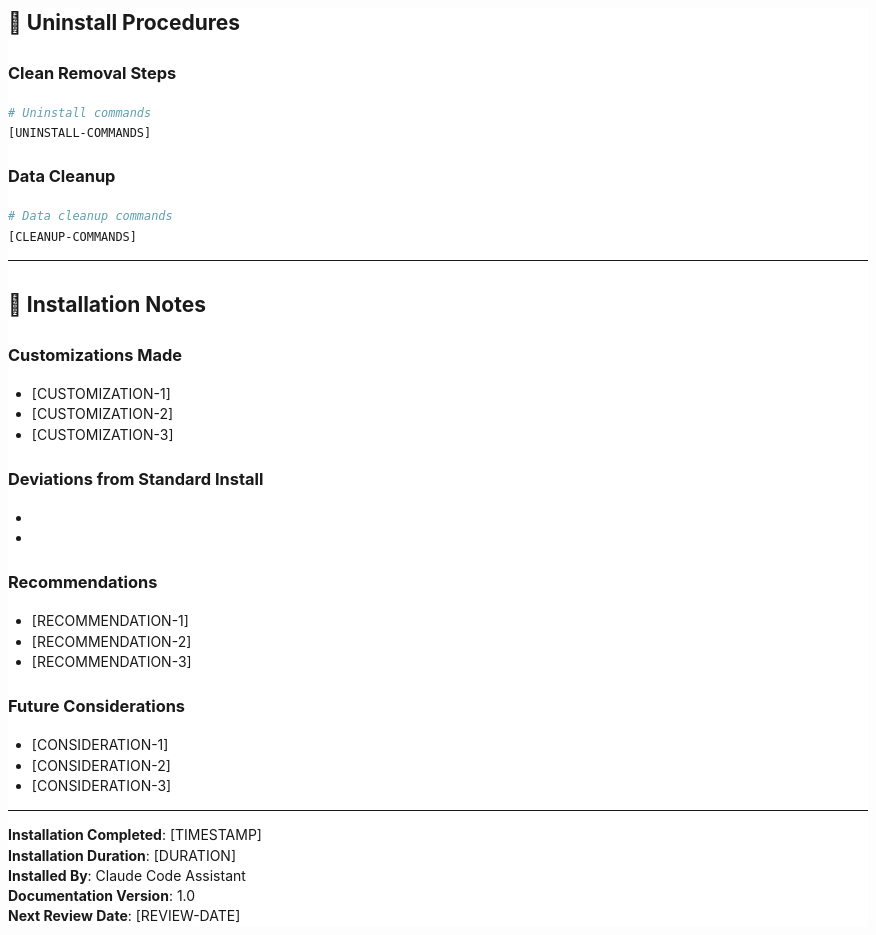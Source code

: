 ## 🔄 Uninstall Procedures

### Clean Removal Steps
```bash
# Uninstall commands
[UNINSTALL-COMMANDS]
```

### Data Cleanup
```bash
# Data cleanup commands
[CLEANUP-COMMANDS]
```

---

## 📝 Installation Notes

### Customizations Made
- [CUSTOMIZATION-1]
- [CUSTOMIZATION-2]
- [CUSTOMIZATION-3]

### Deviations from Standard Install
- [DEVIATION-1]: [REASON]
- [DEVIATION-2]: [REASON]

### Recommendations
- [RECOMMENDATION-1]
- [RECOMMENDATION-2]
- [RECOMMENDATION-3]

### Future Considerations
- [CONSIDERATION-1]
- [CONSIDERATION-2]
- [CONSIDERATION-3]

---

**Installation Completed**: [TIMESTAMP]  
**Installation Duration**: [DURATION]  
**Installed By**: Claude Code Assistant  
**Documentation Version**: 1.0  
**Next Review Date**: [REVIEW-DATE]